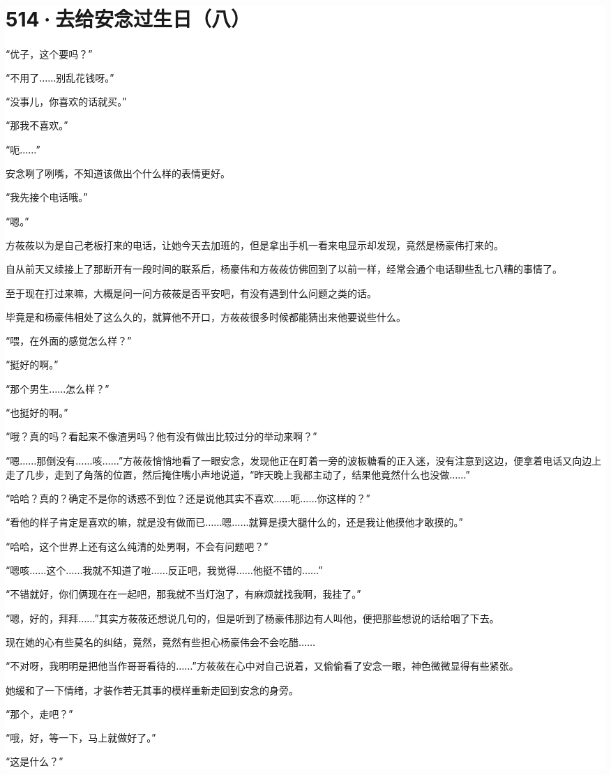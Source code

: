 # 514 · 去给安念过生日（八）

“优子，这个要吗？”

“不用了……别乱花钱呀。”

“没事儿，你喜欢的话就买。”

“那我不喜欢。”

“呃……”

安念咧了咧嘴，不知道该做出个什么样的表情更好。

“我先接个电话哦。”

“嗯。”

方莜莜以为是自己老板打来的电话，让她今天去加班的，但是拿出手机一看来电显示却发现，竟然是杨豪伟打来的。

自从前天又续接上了那断开有一段时间的联系后，杨豪伟和方莜莜仿佛回到了以前一样，经常会通个电话聊些乱七八糟的事情了。

至于现在打过来嘛，大概是问一问方莜莜是否平安吧，有没有遇到什么问题之类的话。

毕竟是和杨豪伟相处了这么久的，就算他不开口，方莜莜很多时候都能猜出来他要说些什么。

“喂，在外面的感觉怎么样？”

“挺好的啊。”

“那个男生……怎么样？”

“也挺好的啊。”

“哦？真的吗？看起来不像渣男吗？他有没有做出比较过分的举动来啊？”

“嗯……那倒没有……咳……”方莜莜悄悄地看了一眼安念，发现他正在盯着一旁的波板糖看的正入迷，没有注意到这边，便拿着电话又向边上走了几步，走到了角落的位置，然后掩住嘴小声地说道，“昨天晚上我都主动了，结果他竟然什么也没做……”

“哈哈？真的？确定不是你的诱惑不到位？还是说他其实不喜欢……呃……你这样的？”

“看他的样子肯定是喜欢的嘛，就是没有做而已……嗯……就算是摸大腿什么的，还是我让他摸他才敢摸的。”

“哈哈，这个世界上还有这么纯清的处男啊，不会有问题吧？”

“嗯咳……这个……我就不知道了啦……反正吧，我觉得……他挺不错的……”

“不错就好，你们俩现在在一起吧，那我就不当灯泡了，有麻烦就找我啊，我挂了。”

“嗯，好的，拜拜……”其实方莜莜还想说几句的，但是听到了杨豪伟那边有人叫他，便把那些想说的话给咽了下去。

现在她的心有些莫名的纠结，竟然，竟然有些担心杨豪伟会不会吃醋……

“不对呀，我明明是把他当作哥哥看待的……”方莜莜在心中对自己说着，又偷偷看了安念一眼，神色微微显得有些紧张。

她缓和了一下情绪，才装作若无其事的模样重新走回到安念的身旁。

“那个，走吧？”

“哦，好，等一下，马上就做好了。”

“这是什么？”
